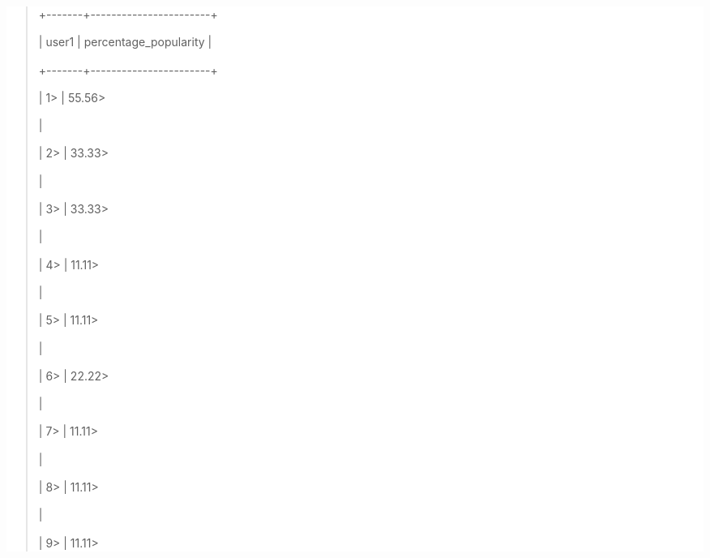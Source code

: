 > +-------+-----------------------+
> 
> | user1 | percentage_popularity |
> 
> +-------+-----------------------+
> 
> | 1> 
>  | 55.56> 
> > 
> > 
> > 
>  |
> 
> | 2> 
>  | 33.33> 
> > 
> > 
> > 
>  |
> 
> | 3> 
>  | 33.33> 
> > 
> > 
> > 
>  |
> 
> | 4> 
>  | 11.11> 
> > 
> > 
> > 
>  |
> 
> | 5> 
>  | 11.11> 
> > 
> > 
> > 
>  |
> 
> | 6> 
>  | 22.22> 
> > 
> > 
> > 
>  |
> 
> | 7> 
>  | 11.11> 
> > 
> > 
> > 
>  |
> 
> | 8> 
>  | 11.11> 
> > 
> > 
> > 
>  |
> 
> | 9> 
>  | 11.11> 